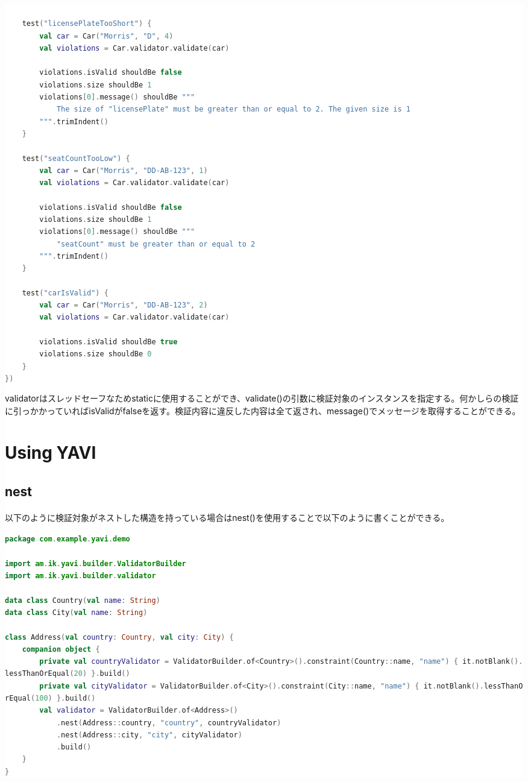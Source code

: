 ```kotlin:CarTest.kt

    test("licensePlateTooShort") {
        val car = Car("Morris", "D", 4)
        val violations = Car.validator.validate(car)

        violations.isValid shouldBe false
        violations.size shouldBe 1
        violations[0].message() shouldBe """
            The size of "licensePlate" must be greater than or equal to 2. The given size is 1
        """.trimIndent()
    }

    test("seatCountTooLow") {
        val car = Car("Morris", "DD-AB-123", 1)
        val violations = Car.validator.validate(car)

        violations.isValid shouldBe false
        violations.size shouldBe 1
        violations[0].message() shouldBe """
            "seatCount" must be greater than or equal to 2
        """.trimIndent()
    }

    test("carIsValid") {
        val car = Car("Morris", "DD-AB-123", 2)
        val violations = Car.validator.validate(car)

        violations.isValid shouldBe true
        violations.size shouldBe 0
    }
})
```

validatorはスレッドセーフなためstaticに使用することができ、validate()の引数に検証対象のインスタンスを指定する。何かしらの検証に引っかかっていればisValidがfalseを返す。検証内容に違反した内容は全て返され、message()でメッセージを取得することができる。

# Using YAVI

## nest
以下のように検証対象がネストした構造を持っている場合はnest()を使用することで以下のように書くことができる。

```kotlin:Address.kt
package com.example.yavi.demo

import am.ik.yavi.builder.ValidatorBuilder
import am.ik.yavi.builder.validator

data class Country(val name: String)
data class City(val name: String)

class Address(val country: Country, val city: City) {
    companion object {
        private val countryValidator = ValidatorBuilder.of<Country>().constraint(Country::name, "name") { it.notBlank().lessThanOrEqual(20) }.build()
        private val cityValidator = ValidatorBuilder.of<City>().constraint(City::name, "name") { it.notBlank().lessThanOrEqual(100) }.build()
        val validator = ValidatorBuilder.of<Address>()
            .nest(Address::country, "country", countryValidator)
            .nest(Address::city, "city", cityValidator)
            .build()
    }
}
```
